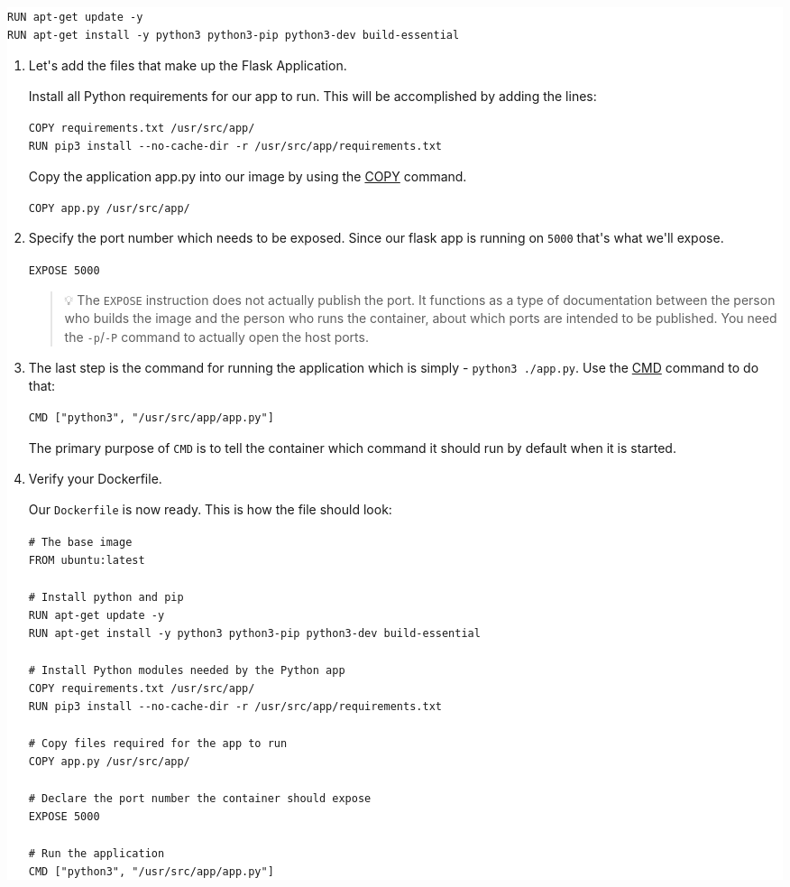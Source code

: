    ```docker
   RUN apt-get update -y
   RUN apt-get install -y python3 python3-pip python3-dev build-essential
   ```

1. Let's add the files that make up the Flask Application.

   Install all Python requirements for our app to run. This will be accomplished by adding the lines:

   ```docker
   COPY requirements.txt /usr/src/app/
   RUN pip3 install --no-cache-dir -r /usr/src/app/requirements.txt
   ```

   Copy the application app.py into our image by using the [COPY](https://docs.docker.com/engine/reference/builder/#copy) command.

   ```docker
   COPY app.py /usr/src/app/

   ```

1. Specify the port number which needs to be exposed. Since our flask app is running on `5000` that's what we'll expose.

   ```docker
   EXPOSE 5000
   ```

   > :bulb: The `EXPOSE` instruction does not actually publish the port.
   > It functions as a type of documentation between the person who builds the
   > image and the person who runs the container,
   > about which ports are intended to be published.
   > You need the `-p`/`-P` command to actually open the host ports.

1. The last step is the command for running the application which is simply - `python3 ./app.py`. Use the [CMD](https://docs.docker.com/engine/reference/builder/#cmd) command to do that:

   ```docker
   CMD ["python3", "/usr/src/app/app.py"]
   ```

   The primary purpose of `CMD` is to tell the container which command it should run by default when it is started.

1. Verify your Dockerfile.

   Our `Dockerfile` is now ready. This is how the file should look:

   ```docker
   # The base image
   FROM ubuntu:latest

   # Install python and pip
   RUN apt-get update -y
   RUN apt-get install -y python3 python3-pip python3-dev build-essential

   # Install Python modules needed by the Python app
   COPY requirements.txt /usr/src/app/
   RUN pip3 install --no-cache-dir -r /usr/src/app/requirements.txt

   # Copy files required for the app to run
   COPY app.py /usr/src/app/

   # Declare the port number the container should expose
   EXPOSE 5000

   # Run the application
   CMD ["python3", "/usr/src/app/app.py"]
   ```
